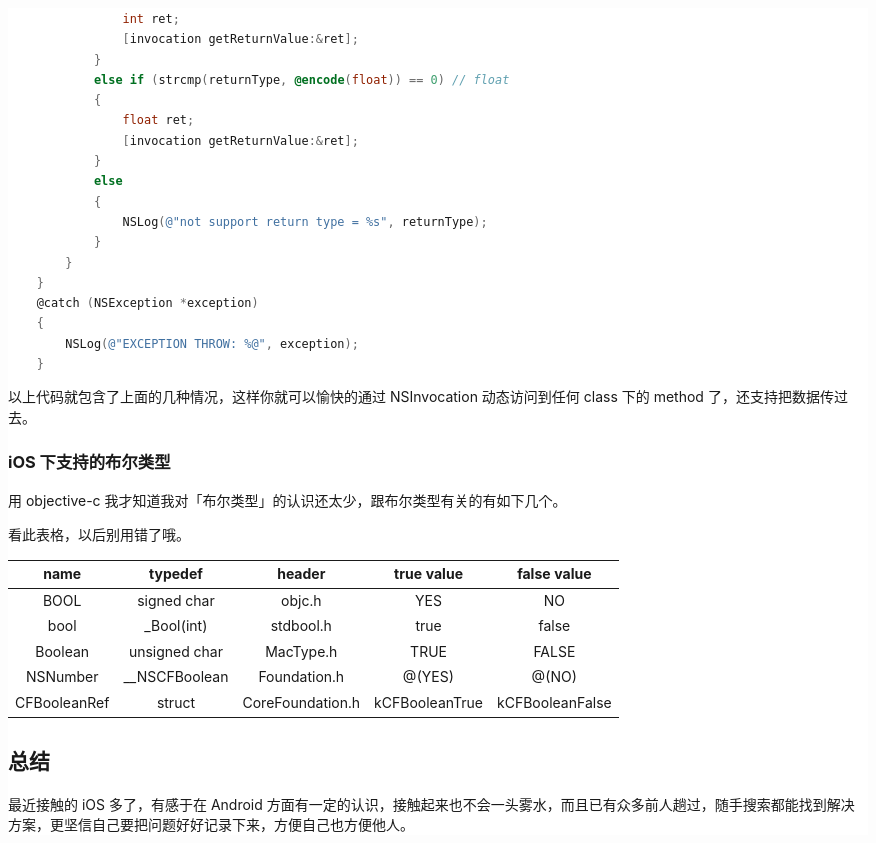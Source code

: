``` objective-c
                int ret;
                [invocation getReturnValue:&ret];
            }
            else if (strcmp(returnType, @encode(float)) == 0) // float
            {
                float ret;
                [invocation getReturnValue:&ret];
            }
            else
            {
                NSLog(@"not support return type = %s", returnType);
            }
        }
    }
    @catch (NSException *exception)
    {
        NSLog(@"EXCEPTION THROW: %@", exception);
    }
```

以上代码就包含了上面的几种情况，这样你就可以愉快的通过 NSInvocation 动态访问到任何 class 下的 method 了，还支持把数据传过去。

### iOS 下支持的布尔类型

用 objective-c 我才知道我对「布尔类型」的认识还太少，跟布尔类型有关的有如下几个。

看此表格，以后别用错了哦。

|     name     |    typedef    |      header      |   true value   |   false value   |
|:------------:|:-------------:|:----------------:|:--------------:|:---------------:|
|     BOOL     |  signed char  |      objc.h      |       YES      |        NO       |
|     bool     |   _Bool(int)  |     stdbool.h    |      true      |      false      |
|    Boolean   | unsigned char |     MacType.h    |      TRUE      |      FALSE      |
|   NSNumber   | __NSCFBoolean |   Foundation.h   |     @(YES)     |      @(NO)      |
| CFBooleanRef |     struct    | CoreFoundation.h | kCFBooleanTrue | kCFBooleanFalse |

## 总结

最近接触的 iOS 多了，有感于在 Android 方面有一定的认识，接触起来也不会一头雾水，而且已有众多前人趟过，随手搜索都能找到解决方案，更坚信自己要把问题好好记录下来，方便自己也方便他人。

